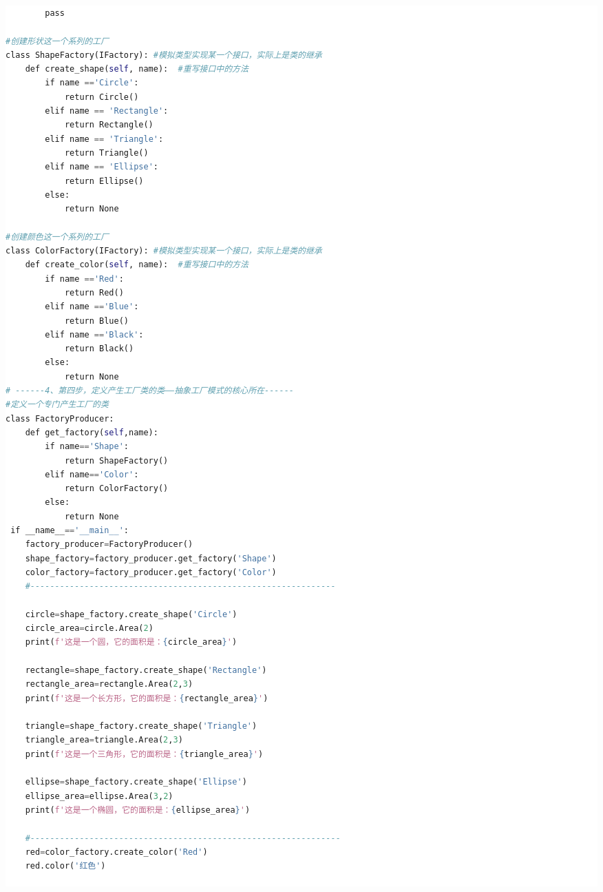   ```python
          pass
   
  #创建形状这一个系列的工厂
  class ShapeFactory(IFactory): #模拟类型实现某一个接口，实际上是类的继承
      def create_shape(self, name):  #重写接口中的方法
          if name =='Circle':
              return Circle()
          elif name == 'Rectangle':
              return Rectangle()
          elif name == 'Triangle':
              return Triangle()
          elif name == 'Ellipse':
              return Ellipse()
          else:
              return None
   
  #创建颜色这一个系列的工厂
  class ColorFactory(IFactory): #模拟类型实现某一个接口，实际上是类的继承
      def create_color(self, name):  #重写接口中的方法
          if name =='Red':
              return Red()
          elif name =='Blue':
              return Blue()
          elif name =='Black':
              return Black()
          else:
              return None
  # ------4、第四步，定义产生工厂类的类——抽象工厂模式的核心所在------
  #定义一个专门产生工厂的类
  class FactoryProducer:
      def get_factory(self,name):
          if name=='Shape':
              return ShapeFactory()
          elif name=='Color':
              return ColorFactory()
          else:
              return None
   if __name__=='__main__':
      factory_producer=FactoryProducer()
      shape_factory=factory_producer.get_factory('Shape')
      color_factory=factory_producer.get_factory('Color')
      #--------------------------------------------------------------
   
      circle=shape_factory.create_shape('Circle')
      circle_area=circle.Area(2)
      print(f'这是一个圆，它的面积是：{circle_area}')
   
      rectangle=shape_factory.create_shape('Rectangle')
      rectangle_area=rectangle.Area(2,3)
      print(f'这是一个长方形，它的面积是：{rectangle_area}')
   
      triangle=shape_factory.create_shape('Triangle')
      triangle_area=triangle.Area(2,3)
      print(f'这是一个三角形，它的面积是：{triangle_area}')
   
      ellipse=shape_factory.create_shape('Ellipse')
      ellipse_area=ellipse.Area(3,2)
      print(f'这是一个椭圆，它的面积是：{ellipse_area}')
   
      #---------------------------------------------------------------
      red=color_factory.create_color('Red')
      red.color('红色')
   
  ```